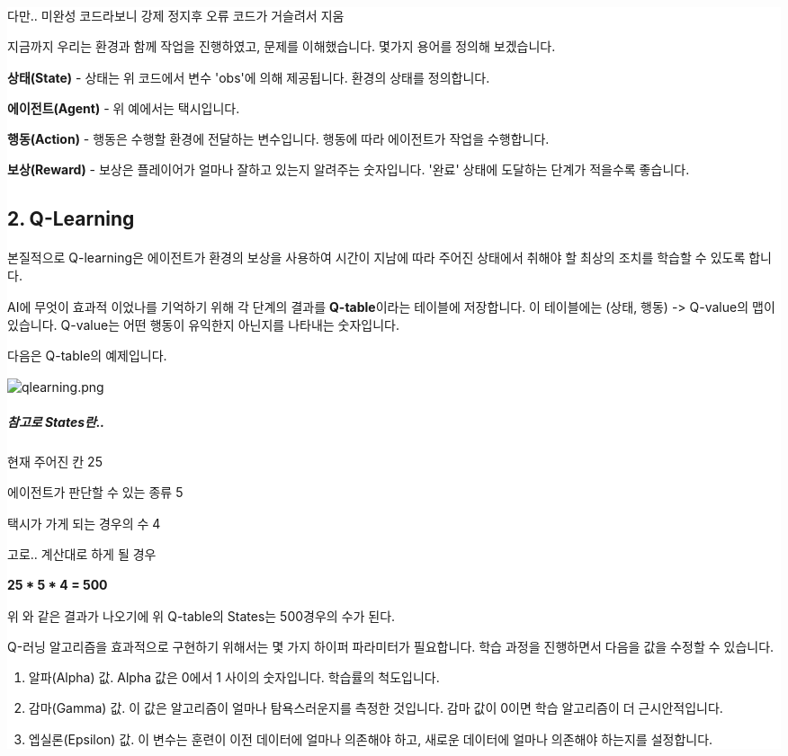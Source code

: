 다만.. 미완성 코드라보니 강제 정지후 오류 코드가 거슬려서 지움


지금까지 우리는 환경과 함께 작업을 진행하였고, 문제를 이해했습니다. 몇가지 용어를 정의해 보겠습니다.



**상태(State)** - 상태는 위 코드에서 변수 'obs'에 의해 제공됩니다. 환경의 상태를 정의합니다.  

**에이전트(Agent)** - 위 예에서는 택시입니다.  

**행동(Action)** - 행동은 수행할 환경에 전달하는 변수입니다. 행동에 따라 에이전트가 작업을 수행합니다.

**보상(Reward)** - 보상은 플레이어가 얼마나 잘하고 있는지 알려주는 숫자입니다. '완료' 상태에 도달하는 단계가 적을수록 좋습니다.


## 2. Q-Learning



본질적으로 Q-learning은 에이전트가 환경의 보상을 사용하여 시간이 지남에 따라 주어진 상태에서 취해야 할 최상의 조치를 학습할 수 있도록 합니다.



AI에 무엇이 효과적 이었나를 기억하기 위해 각 단계의 결과를 **Q-table**이라는 테이블에 저장합니다. 이 테이블에는 (상태, 행동) -> Q-value의 맵이 있습니다. Q-value는 어떤 행동이 유익한지 아닌지를 나타내는 숫자입니다.



다음은 Q-table의 예제입니다.





![qlearning.png](resources/qlearning.png)



##### 참고로 States란..



현재 주어진 칸 25  

에이전트가 판단할 수 있는 종류 5  

택시가 가게 되는 경우의 수 4  

고로.. 계산대로 하게 될 경우  

  

**25 * 5 * 4 = 500**  

  

위 와 같은 결과가 나오기에 위 Q-table의 States는 500경우의 수가 된다.


Q-러닝 알고리즘을 효과적으로 구현하기 위해서는 몇 가지 하이퍼 파라미터가 필요합니다. 학습 과정을 진행하면서 다음을 값을 수정할 수 있습니다.



1. 알파(Alpha) 값. Alpha 값은 0에서 1 사이의 숫자입니다. 학습률의 척도입니다.

2. 감마(Gamma) 값. 이 값은 알고리즘이 얼마나 탐욕스러운지를 측정한 것입니다. 감마 값이 0이면 학습 알고리즘이 더 근시안적입니다.

3. 엡실론(Epsilon) 값. 이 변수는 훈련이 이전 데이터에 얼마나 의존해야 하고, 새로운 데이터에 얼마나 의존해야 하는지를 설정합니다.
